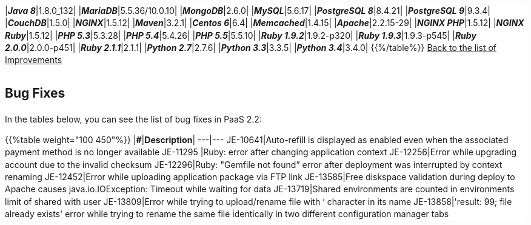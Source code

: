 |***Java 8***|1.8.0_132|
|***MariaDB***|5.5.36/10.0.10|
|***MongoDB***|2.6.0|
|***MySQL***|5.6.17|
|***PostgreSQL 8***|8.4.21|
|***PostgreSQL 9***|9.3.4|
|***CouchDB***|1.5.0|
|***NGINX***|1.5.12|
|***Maven***|3.2.1|
|***Centos 6***|6.4|
|***Memcached***|1.4.15|
|***Apache***|2.2.15-29|
|***NGINX PHP***|1.5.12|
|***NGINX Ruby***|1.5.12|
|***PHP 5.3***|5.3.28|
|***PHP 5.4<a id="fix"></a>***|5.4.26|
|***PHP 5.5***|5.5.10|
|***Ruby 1.9.2***|1.9.2-p320|
|***Ruby 1.9.3***|1.9.3-p545|
|***Ruby 2.0.0***|2.0.0-p451|
|***Ruby 2.1.1***|2.1.1|
|***Python 2.7***|2.7.6|
|***Python 3.3***|3.3.5|
|***Python 3.4***|3.4.0|
{{%/table%}}
[Back to the list of Improvements](#impr)


## Bug Fixes

In the tables below, you can see the list of bug fixes in PaaS 2.2:

{{%table weight="100 450"%}}
|**#**|**Description**|
---|---
JE-10641|Auto-refill is displayed as enabled even when the associated payment method is no longer available
JE-11295 |Ruby: error after changing application context
JE-12256|Error while upgrading account due to the invalid checksum
JE-12296|Ruby: "Gemfile not found&rdquo; error after deployment was interrupted by context renaming
JE-12452|Error while uploading application package via FTP link
JE-13585|Free diskspace validation during deploy to Apache causes java.io.IOException: Timeout while waiting for data
JE-13719|Shared environments are counted in environments limit of shared with user
JE-13809|Error while trying to upload/rename file with &lsquo; character in its name
JE-13858|'result: 99; file already exists' error while trying to rename the same file identically in two different configuration manager tabs 